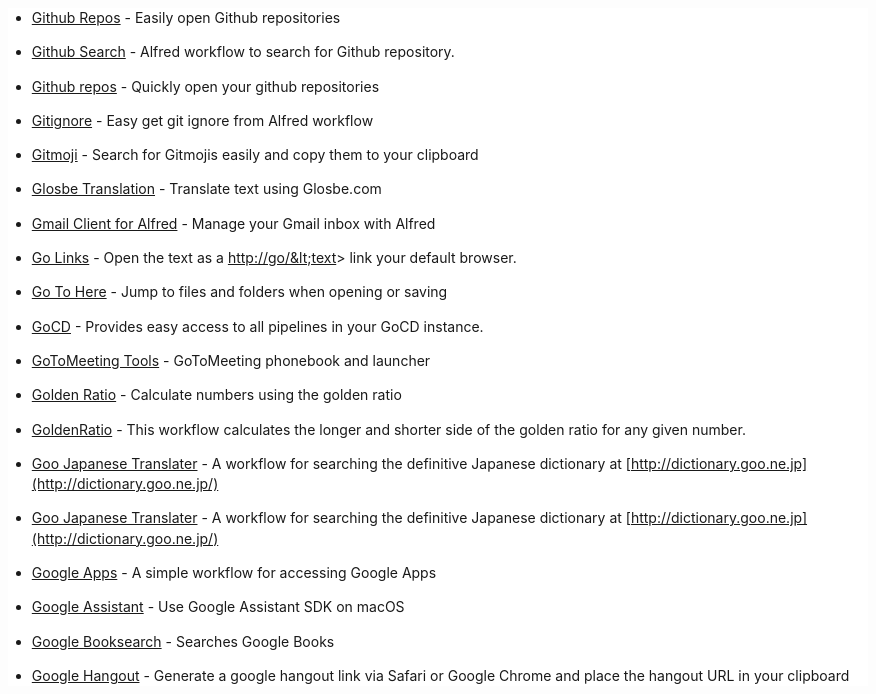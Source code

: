 *   [Github Repos](https://github.com/packal/repository/raw/master/edgarjs.github-repos.workflow/github-repos.alfredworkflow) - Easily open Github repositories
    
*   [Github Search](https://github.com/packal/repository/raw/master/com.pawelgrzybek.github/github_search.alfredworkflow) - Alfred workflow to search for Github repository.
    
*   [Github repos](https://github.com/packal/repository/raw/master/sh.edgar.alfred.GithubRepos/github_repos.alfredworkflow) - Quickly open your github repositories
    
*   [Gitignore](https://github.com/packal/repository/raw/master/com.yourtion.gitignore/gitignore.alfredworkflow) - Easy get git ignore from Alfred workflow
    
*   [Gitmoji](https://github.com/packal/repository/raw/master/org.leolabs.alfred.gitmoji/gitmoji.alfredworkflow) - Search for Gitmojis easily and copy them to your clipboard
    
*   [Glosbe Translation](https://github.com/packal/repository/raw/master/net.deanishe.alfred-glosbe/glosbe_translation.alfredworkflow) - Translate text using Glosbe.com
    
*   [Gmail Client for Alfred](https://github.com/packal/repository/raw/master/com.fniephaus.gmail/gmail-client-for-alfred.alfredworkflow) - Manage your Gmail inbox with Alfred
    
*   [Go Links](https://github.com/packal/repository/raw/master/net.mostlywrong.golinks/go_links.alfredworkflow) - Open the text as a <http://go/&lt;text>\> link your default browser.
    
*   [Go To Here](https://github.com/packal/repository/raw/master/com.ahmadt.gotohere/go_to_here.alfredworkflow) - Jump to files and folders when opening or saving
    
*   [GoCD](https://github.com/packal/repository/raw/master/com.matthewmcg.gocd/gocd.alfredworkflow) - Provides easy access to all pipelines in your GoCD instance.
    
*   [GoToMeeting Tools](https://github.com/packal/repository/raw/master/com.tonyetienne.gotomeeting.tools/gotomeeting_tools.alfredworkflow) - GoToMeeting phonebook and launcher
    
*   [Golden Ratio](https://github.com/packal/repository/raw/master/tylereich.golden-ratio/golden_ratio.alfredworkflow) - Calculate numbers using the golden ratio
    
*   [GoldenRatio](https://github.com/packal/repository/raw/master/multigeneris.alfred.workflow.goldenratio/goldenratio.alfredworkflow) - This workflow calculates the longer and shorter side of the golden ratio for any given number.
    
*   [Goo Japanese Translater](https://github.com/packal/repository/raw/master/com.rorvte.alfred-goodict/goo_translate-1.2.alfredworkflow) - A workflow for searching the definitive Japanese dictionary at [http://dictionary.goo.ne.jp](http://dictionary.goo.ne.jp/)
    
*   [Goo Japanese Translater](https://github.com/packal/repository/raw/master/com.rorvte.alfred-goodict/goo_translate-1.2.alfredworkflow) - A workflow for searching the definitive Japanese dictionary at [http://dictionary.goo.ne.jp](http://dictionary.goo.ne.jp/)
    
*   [Google Apps](https://github.com/packal/repository/raw/master/com.pierbover.googleapps/googleapps.alfredworkflow) - A simple workflow for accessing Google Apps
    
*   [Google Assistant](https://github.com/packal/repository/raw/master/com.hug33k.googleassistantsdk/google_assistant.alfredworkflow) - Use Google Assistant SDK on macOS
    
*   [Google Booksearch](https://github.com/packal/repository/raw/master/com.spr.googlebooks/google_booksearch.alfredworkflow) - Searches Google Books
    
*   [Google Hangout](https://github.com/packal/repository/raw/master/com.jonathanrwallace.google_hangout/google_hangout.alfredworkflow) - Generate a google hangout link via Safari or Google Chrome and place the hangout URL in your clipboard
    